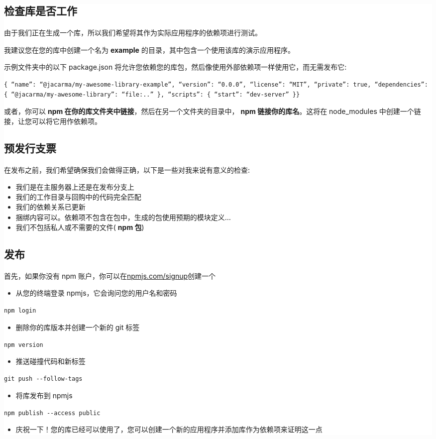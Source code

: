 ## **检查库是否工作**

由于我们正在生成一个库，所以我们希望将其作为实际应用程序的依赖项进行测试。

我建议您在您的库中创建一个名为 **example** 的目录，其中包含一个使用该库的演示应用程序。

示例文件夹中的以下 package.json 将允许您依赖您的库包，然后像使用外部依赖项一样使用它，而无需发布它:

```
{ “name”: “@jacarma/my-awesome-library-example”, “version”: “0.0.0”, “license”: “MIT”, “private”: true, “dependencies”: { “@jacarma/my-awesome-library”: “file:..” }, “scripts”: { “start”: “dev-server” }}
```

或者，你可以 **npm 在你的库文件夹中链接**，然后在另一个文件夹的目录中， **npm 链接你的库名**。这将在 node_modules 中创建一个链接，让您可以将它用作依赖项。

## **预发行支票**

在发布之前，我们希望确保我们会做得正确，以下是一些对我来说有意义的检查:

*   我们是在主服务器上还是在发布分支上
*   我们的工作目录与回购中的代码完全匹配
*   我们的依赖关系已更新
*   捆绑内容可以。依赖项不包含在包中，生成的包使用预期的模块定义…
*   我们不包括私人或不需要的文件( **npm 包**)

## **发布**

首先，如果你没有 npm 账户，你可以在[npmjs.com/signup](https://www.npmjs.com/signup)创建一个

*   从您的终端登录 npmjs，它会询问您的用户名和密码

```
npm login
```

*   删除你的库版本并创建一个新的 git 标签

```
npm version
```

*   推送碰撞代码和新标签

```
git push --follow-tags
```

*   将库发布到 npmjs

```
npm publish --access public
```

*   庆祝一下！您的库已经可以使用了，您可以创建一个新的应用程序并添加库作为依赖项来证明这一点

